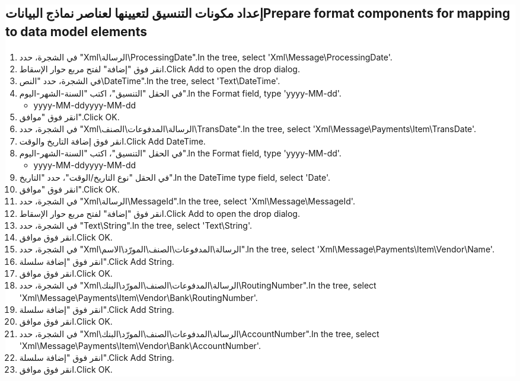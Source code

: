 ## <a name="prepare-format-components-for-mapping-to-data-model-elements"></a><span data-ttu-id="01e4f-210">إعداد مكونات التنسيق لتعيينها لعناصر نماذج البيانات</span><span class="sxs-lookup"><span data-stu-id="01e4f-210">Prepare format components for mapping to data model elements</span></span>
1. <span data-ttu-id="01e4f-211">في الشجرة، حدد "Xml\الرسالة\ProcessingDate".</span><span class="sxs-lookup"><span data-stu-id="01e4f-211">In the tree, select 'Xml\Message\ProcessingDate'.</span></span>
2. <span data-ttu-id="01e4f-212">انقر فوق "إضافة" لفتح مربع حوار الإسقاط‬.</span><span class="sxs-lookup"><span data-stu-id="01e4f-212">Click Add to open the drop dialog.</span></span>
3. <span data-ttu-id="01e4f-213">في الشجرة، حدد "النص\DateTime".</span><span class="sxs-lookup"><span data-stu-id="01e4f-213">In the tree, select 'Text\DateTime'.</span></span>
4. <span data-ttu-id="01e4f-214">في الحقل "التنسيق"، اكتب "السنة-الشهر-اليوم".</span><span class="sxs-lookup"><span data-stu-id="01e4f-214">In the Format field, type 'yyyy-MM-dd'.</span></span>
    * <span data-ttu-id="01e4f-215">yyyy-MM-dd</span><span class="sxs-lookup"><span data-stu-id="01e4f-215">yyyy-MM-dd</span></span>  
5. <span data-ttu-id="01e4f-216">انقر فوق "موافق".</span><span class="sxs-lookup"><span data-stu-id="01e4f-216">Click OK.</span></span>
6. <span data-ttu-id="01e4f-217">في الشجرة، حدد "Xml\الرسالة\المدفوعات\الصنف\TransDate".</span><span class="sxs-lookup"><span data-stu-id="01e4f-217">In the tree, select 'Xml\Message\Payments\Item\TransDate'.</span></span>
7. <span data-ttu-id="01e4f-218">انقر فوق إضافة التاريخ والوقت.</span><span class="sxs-lookup"><span data-stu-id="01e4f-218">Click Add DateTime.</span></span>
8. <span data-ttu-id="01e4f-219">في الحقل "التنسيق"، اكتب "السنة-الشهر-اليوم".</span><span class="sxs-lookup"><span data-stu-id="01e4f-219">In the Format field, type 'yyyy-MM-dd'.</span></span>
    * <span data-ttu-id="01e4f-220">yyyy-MM-dd</span><span class="sxs-lookup"><span data-stu-id="01e4f-220">yyyy-MM-dd</span></span>  
9. <span data-ttu-id="01e4f-221">في الحقل "نوع التاريخ/الوقت‬"، حدد "التاريخ".</span><span class="sxs-lookup"><span data-stu-id="01e4f-221">In the DateTime type field, select 'Date'.</span></span>
10. <span data-ttu-id="01e4f-222">انقر فوق "موافق".</span><span class="sxs-lookup"><span data-stu-id="01e4f-222">Click OK.</span></span>
11. <span data-ttu-id="01e4f-223">في الشجرة، حدد "Xml\الرسالة\MessageId".</span><span class="sxs-lookup"><span data-stu-id="01e4f-223">In the tree, select 'Xml\Message\MessageId'.</span></span>
12. <span data-ttu-id="01e4f-224">انقر فوق "إضافة" لفتح مربع حوار الإسقاط‬.</span><span class="sxs-lookup"><span data-stu-id="01e4f-224">Click Add to open the drop dialog.</span></span>
13. <span data-ttu-id="01e4f-225">في الشجرة، حدد "Text\String".</span><span class="sxs-lookup"><span data-stu-id="01e4f-225">In the tree, select 'Text\String'.</span></span>
14. <span data-ttu-id="01e4f-226">انقر فوق موافق.</span><span class="sxs-lookup"><span data-stu-id="01e4f-226">Click OK.</span></span>
15. <span data-ttu-id="01e4f-227">في الشجرة، حدد "Xml\الرسالة\المدفوعات\الصنف\المورّد\الاسم".</span><span class="sxs-lookup"><span data-stu-id="01e4f-227">In the tree, select 'Xml\Message\Payments\Item\Vendor\Name'.</span></span>
16. <span data-ttu-id="01e4f-228">انقر فوق "إضافة سلسلة".</span><span class="sxs-lookup"><span data-stu-id="01e4f-228">Click Add String.</span></span>
17. <span data-ttu-id="01e4f-229">انقر فوق موافق.</span><span class="sxs-lookup"><span data-stu-id="01e4f-229">Click OK.</span></span>
18. <span data-ttu-id="01e4f-230">في الشجرة، حدد "Xml\الرسالة\المدفوعات\الصنف\المورّد\البنك\RoutingNumber".</span><span class="sxs-lookup"><span data-stu-id="01e4f-230">In the tree, select 'Xml\Message\Payments\Item\Vendor\Bank\RoutingNumber'.</span></span>
19. <span data-ttu-id="01e4f-231">انقر فوق "إضافة سلسلة".</span><span class="sxs-lookup"><span data-stu-id="01e4f-231">Click Add String.</span></span>
20. <span data-ttu-id="01e4f-232">انقر فوق موافق.</span><span class="sxs-lookup"><span data-stu-id="01e4f-232">Click OK.</span></span>
21. <span data-ttu-id="01e4f-233">في الشجرة، حدد "Xml\الرسالة\المدفوعات\الصنف\المورّد\البنك\AccountNumber".</span><span class="sxs-lookup"><span data-stu-id="01e4f-233">In the tree, select 'Xml\Message\Payments\Item\Vendor\Bank\AccountNumber'.</span></span>
22. <span data-ttu-id="01e4f-234">انقر فوق "إضافة سلسلة".</span><span class="sxs-lookup"><span data-stu-id="01e4f-234">Click Add String.</span></span>
23. <span data-ttu-id="01e4f-235">انقر فوق موافق.</span><span class="sxs-lookup"><span data-stu-id="01e4f-235">Click OK.</span></span>